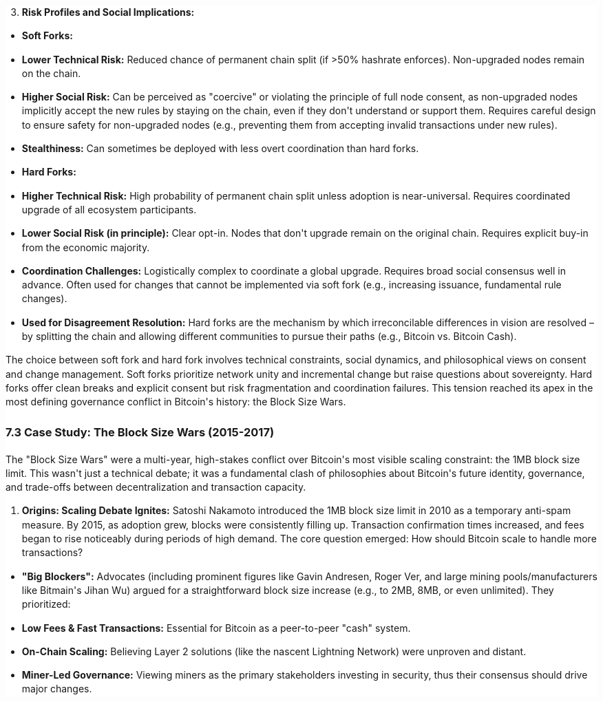 3.  **Risk Profiles and Social Implications:**

*   **Soft Forks:**

*   **Lower Technical Risk:** Reduced chance of permanent chain split (if >50% hashrate enforces). Non-upgraded nodes remain on the chain.

*   **Higher Social Risk:** Can be perceived as "coercive" or violating the principle of full node consent, as non-upgraded nodes implicitly accept the new rules by staying on the chain, even if they don't understand or support them. Requires careful design to ensure safety for non-upgraded nodes (e.g., preventing them from accepting invalid transactions under new rules).

*   **Stealthiness:** Can sometimes be deployed with less overt coordination than hard forks.

*   **Hard Forks:**

*   **Higher Technical Risk:** High probability of permanent chain split unless adoption is near-universal. Requires coordinated upgrade of all ecosystem participants.

*   **Lower Social Risk (in principle):** Clear opt-in. Nodes that don't upgrade remain on the original chain. Requires explicit buy-in from the economic majority.

*   **Coordination Challenges:** Logistically complex to coordinate a global upgrade. Requires broad social consensus well in advance. Often used for changes that cannot be implemented via soft fork (e.g., increasing issuance, fundamental rule changes).

*   **Used for Disagreement Resolution:** Hard forks are the mechanism by which irreconcilable differences in vision are resolved – by splitting the chain and allowing different communities to pursue their paths (e.g., Bitcoin vs. Bitcoin Cash).

The choice between soft fork and hard fork involves technical constraints, social dynamics, and philosophical views on consent and change management. Soft forks prioritize network unity and incremental change but raise questions about sovereignty. Hard forks offer clean breaks and explicit consent but risk fragmentation and coordination failures. This tension reached its apex in the most defining governance conflict in Bitcoin's history: the Block Size Wars.

### 7.3 Case Study: The Block Size Wars (2015-2017)

The "Block Size Wars" were a multi-year, high-stakes conflict over Bitcoin's most visible scaling constraint: the 1MB block size limit. This wasn't just a technical debate; it was a fundamental clash of philosophies about Bitcoin's future identity, governance, and trade-offs between decentralization and transaction capacity.

1.  **Origins: Scaling Debate Ignites:** Satoshi Nakamoto introduced the 1MB block size limit in 2010 as a temporary anti-spam measure. By 2015, as adoption grew, blocks were consistently filling up. Transaction confirmation times increased, and fees began to rise noticeably during periods of high demand. The core question emerged: How should Bitcoin scale to handle more transactions?

*   **"Big Blockers":** Advocates (including prominent figures like Gavin Andresen, Roger Ver, and large mining pools/manufacturers like Bitmain's Jihan Wu) argued for a straightforward block size increase (e.g., to 2MB, 8MB, or even unlimited). They prioritized:

*   **Low Fees & Fast Transactions:** Essential for Bitcoin as a peer-to-peer "cash" system.

*   **On-Chain Scaling:** Believing Layer 2 solutions (like the nascent Lightning Network) were unproven and distant.

*   **Miner-Led Governance:** Viewing miners as the primary stakeholders investing in security, thus their consensus should drive major changes.
